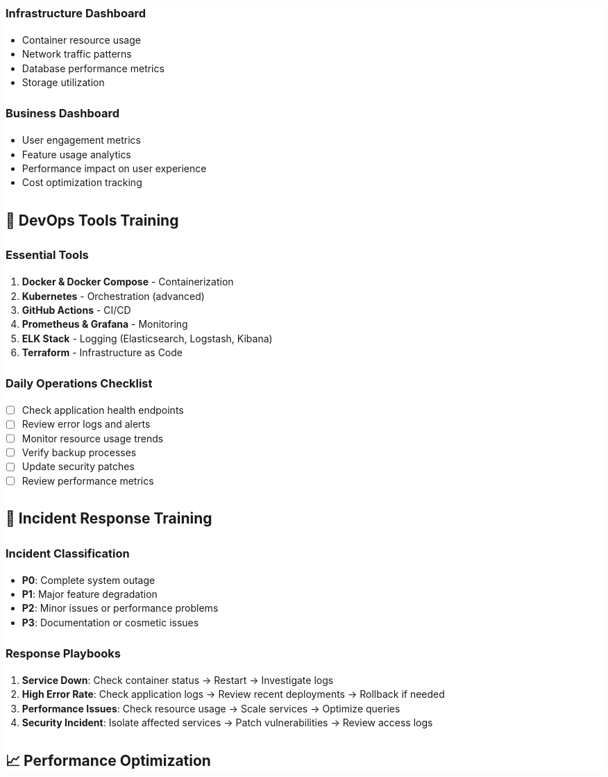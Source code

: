 ### Infrastructure Dashboard

- Container resource usage
- Network traffic patterns
- Database performance metrics
- Storage utilization

### Business Dashboard

- User engagement metrics
- Feature usage analytics
- Performance impact on user experience
- Cost optimization tracking

## 🔧 **DevOps Tools Training**

### Essential Tools

1. **Docker & Docker Compose** - Containerization
2. **Kubernetes** - Orchestration (advanced)
3. **GitHub Actions** - CI/CD
4. **Prometheus & Grafana** - Monitoring
5. **ELK Stack** - Logging (Elasticsearch, Logstash, Kibana)
6. **Terraform** - Infrastructure as Code

### Daily Operations Checklist

- [ ] Check application health endpoints
- [ ] Review error logs and alerts
- [ ] Monitor resource usage trends
- [ ] Verify backup processes
- [ ] Update security patches
- [ ] Review performance metrics

## 🚨 **Incident Response Training**

### Incident Classification

- **P0**: Complete system outage
- **P1**: Major feature degradation
- **P2**: Minor issues or performance problems
- **P3**: Documentation or cosmetic issues

### Response Playbooks

1. **Service Down**: Check container status → Restart → Investigate logs
2. **High Error Rate**: Check application logs → Review recent deployments → Rollback if needed
3. **Performance Issues**: Check resource usage → Scale services → Optimize queries
4. **Security Incident**: Isolate affected services → Patch vulnerabilities → Review access logs

## 📈 **Performance Optimization**
